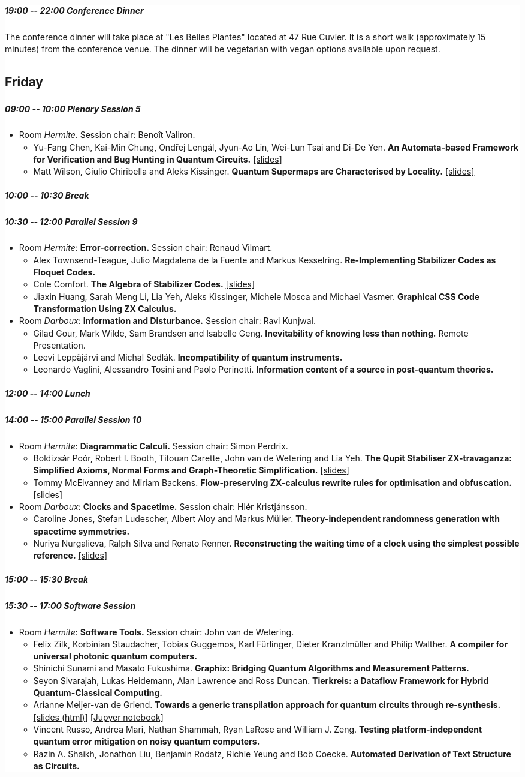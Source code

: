 
##### 19:00 -- 22:00 Conference Dinner
The conference dinner will take place at "Les Belles Plantes" located at [47 Rue Cuvier](https://goo.gl/maps/QAZaN9ywTRRjjsXNA). It is a short walk (approximately 15 minutes) from the conference venue.
The dinner will be vegetarian with vegan options available upon request.

## Friday

##### 09:00 -- 10:00 **Plenary Session 5**
* Room *Hermite*. Session chair: Benoît Valiron.
  * Yu-Fang Chen, Kai-Min Chung, Ondřej Lengál, Jyun-Ao Lin, Wei-Lun Tsai and Di-De Yen. **An Automata-based Framework for Verification and Bug Hunting in Quantum Circuits.** [[slides]](/slides/lin.pdf)
  * Matt Wilson, Giulio Chiribella and Aleks Kissinger. **Quantum Supermaps are Characterised by Locality.** [[slides]](/slides/wilson2.pdf)

##### 10:00 -- 10:30 **Break**
##### 10:30 -- 12:00 Parallel Session 9
* Room *Hermite*: **Error-correction.** Session chair: Renaud Vilmart.
  * Alex Townsend-Teague, Julio Magdalena de la Fuente and Markus Kesselring. **Re-Implementing Stabilizer Codes as Floquet Codes.**
  * Cole Comfort. **The Algebra of Stabilizer Codes.** [[slides]](/slides/cole.pdf)
  * Jiaxin Huang, Sarah Meng Li, Lia Yeh, Aleks Kissinger, Michele Mosca and Michael Vasmer. **Graphical CSS Code Transformation Using ZX Calculus.**
* Room *Darboux*: **Information and Disturbance.** Session chair: Ravi Kunjwal.
  * Gilad Gour, Mark Wilde, Sam Brandsen and Isabelle Geng. **Inevitability of knowing less than nothing.** Remote Presentation.
  * Leevi Leppäjärvi and Michal Sedlák. **Incompatibility of quantum instruments.**
  * Leonardo Vaglini, Alessandro Tosini and Paolo Perinotti. **Information content of a source in post-quantum theories.**

##### 12:00 -- 14:00 **Lunch**

##### 14:00 -- 15:00 Parallel Session 10
* Room *Hermite*: **Diagrammatic Calculi.** Session chair: Simon Perdrix.
  * Boldizsár Poór, Robert I. Booth, Titouan Carette, John van de Wetering and Lia Yeh. **The Qupit Stabiliser ZX-travaganza: Simplified Axioms, Normal Forms and Graph-Theoretic Simplification.** [[slides]](/slides/poor.pdf)
  * Tommy McElvanney and Miriam Backens. **Flow-preserving ZX-calculus rewrite rules for optimisation and obfuscation.** [[slides]](/slides/tommy.pdf)
* Room *Darboux*: **Clocks and Spacetime.** Session chair: Hlér Kristjánsson.
  * Caroline Jones, Stefan Ludescher, Albert Aloy and Markus Müller. **Theory-independent randomness generation with spacetime symmetries.**
  * Nuriya Nurgalieva, Ralph Silva and Renato Renner. **Reconstructing the waiting time of a clock using the simplest possible reference.** [[slides]](/slides/nuriya2.pdf)

##### 15:00 -- 15:30 Break
##### 15:30 -- 17:00 Software Session
* Room *Hermite*: **Software Tools.** Session chair: John van de Wetering.
  * Felix Zilk, Korbinian Staudacher, Tobias Guggemos, Karl Fürlinger, Dieter Kranzlmüller and Philip Walther. **A compiler for universal photonic quantum computers.**
  * Shinichi Sunami and Masato Fukushima. **Graphix: Bridging Quantum Algorithms and Measurement Patterns.**
  * Seyon Sivarajah, Lukas Heidemann, Alan Lawrence and Ross Duncan. **Tierkreis: a Dataflow Framework for Hybrid Quantum-Classical Computing.**
  * Arianne Meijer-van de Griend. **Towards a generic transpilation approach for quantum circuits through re-synthesis.** [[slides (html)]](/slides/meijer.html) [[Jupyer notebook]](https://github.com/Aerylia/pauliopt/blob/reverse_traversal/notebooks/6.%20Synthesis.ipynb)
  * Vincent Russo, Andrea Mari, Nathan Shammah, Ryan LaRose and William J. Zeng. **Testing platform-independent quantum error mitigation on noisy quantum computers.**
  * Razin A. Shaikh, Jonathon Liu, Benjamin Rodatz, Richie Yeung and Bob Coecke. **Automated Derivation of Text Structure as Circuits.**